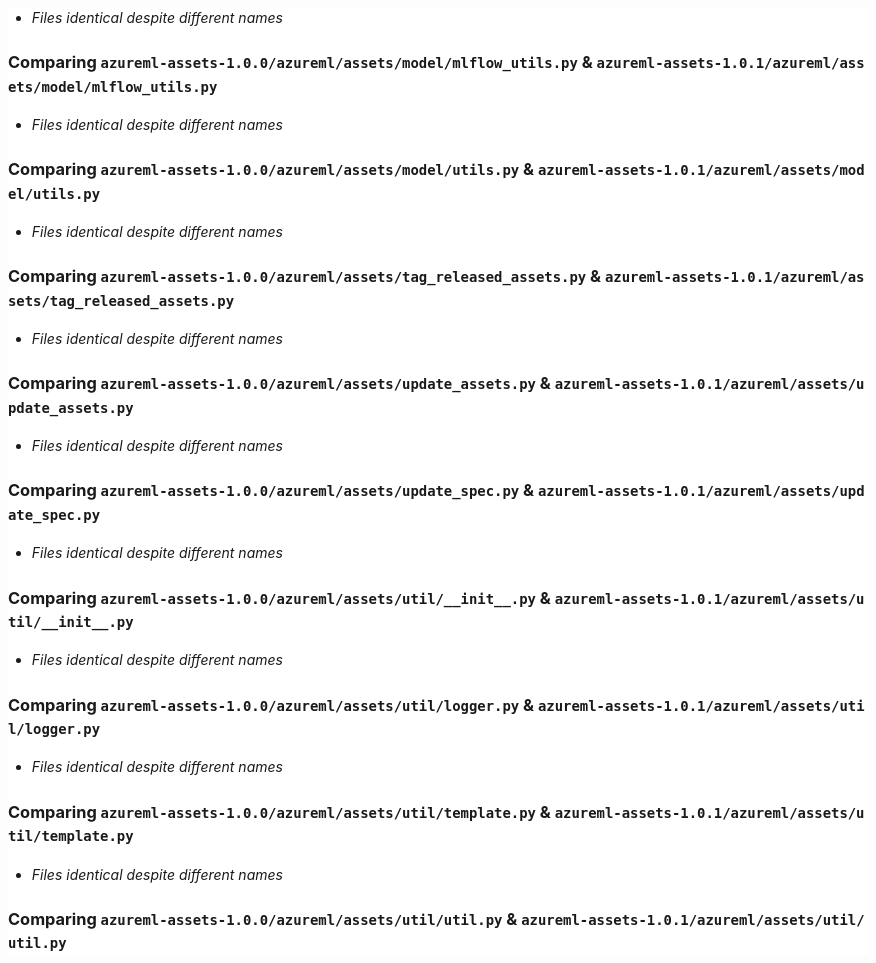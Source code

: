  * *Files identical despite different names*

### Comparing `azureml-assets-1.0.0/azureml/assets/model/mlflow_utils.py` & `azureml-assets-1.0.1/azureml/assets/model/mlflow_utils.py`

 * *Files identical despite different names*

### Comparing `azureml-assets-1.0.0/azureml/assets/model/utils.py` & `azureml-assets-1.0.1/azureml/assets/model/utils.py`

 * *Files identical despite different names*

### Comparing `azureml-assets-1.0.0/azureml/assets/tag_released_assets.py` & `azureml-assets-1.0.1/azureml/assets/tag_released_assets.py`

 * *Files identical despite different names*

### Comparing `azureml-assets-1.0.0/azureml/assets/update_assets.py` & `azureml-assets-1.0.1/azureml/assets/update_assets.py`

 * *Files identical despite different names*

### Comparing `azureml-assets-1.0.0/azureml/assets/update_spec.py` & `azureml-assets-1.0.1/azureml/assets/update_spec.py`

 * *Files identical despite different names*

### Comparing `azureml-assets-1.0.0/azureml/assets/util/__init__.py` & `azureml-assets-1.0.1/azureml/assets/util/__init__.py`

 * *Files identical despite different names*

### Comparing `azureml-assets-1.0.0/azureml/assets/util/logger.py` & `azureml-assets-1.0.1/azureml/assets/util/logger.py`

 * *Files identical despite different names*

### Comparing `azureml-assets-1.0.0/azureml/assets/util/template.py` & `azureml-assets-1.0.1/azureml/assets/util/template.py`

 * *Files identical despite different names*

### Comparing `azureml-assets-1.0.0/azureml/assets/util/util.py` & `azureml-assets-1.0.1/azureml/assets/util/util.py`
